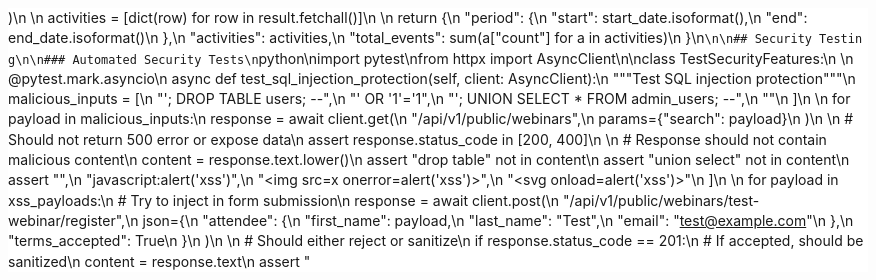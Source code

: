 )\n        \n        activities = [dict(row) for row in result.fetchall()]\n        \n        return {\n            \"period\": {\n                \"start\": start_date.isoformat(),\n                \"end\": end_date.isoformat()\n            },\n            \"activities\": activities,\n            \"total_events\": sum(a[\"count\"] for a in activities)\n        }\n```\n\n## Security Testing\n\n### Automated Security Tests\n```python\nimport pytest\nfrom httpx import AsyncClient\n\nclass TestSecurityFeatures:\n    \n    @pytest.mark.asyncio\n    async def test_sql_injection_protection(self, client: AsyncClient):\n        \"\"\"Test SQL injection protection\"\"\"\n        malicious_inputs = [\n            \"'; DROP TABLE users; --\",\n            \"' OR '1'='1\",\n            \"'; UNION SELECT * FROM admin_users; --\",\n            \"<script>alert('xss')</script>\"\n        ]\n        \n        for payload in malicious_inputs:\n            response = await client.get(\n                \"/api/v1/public/webinars\",\n                params={\"search\": payload}\n            )\n            \n            # Should not return 500 error or expose data\n            assert response.status_code in [200, 400]\n            \n            # Response should not contain malicious content\n            content = response.text.lower()\n            assert \"drop table\" not in content\n            assert \"union select\" not in content\n            assert \"<script>\" not in content\n    \n    @pytest.mark.asyncio\n    async def test_authentication_required(self, client: AsyncClient):\n        \"\"\"Test that protected endpoints require authentication\"\"\"\n        protected_endpoints = [\n            \"/api/v1/admin/webinars\",\n            \"/api/v1/admin/users\",\n            \"/api/v1/admin/settings\"\n        ]\n        \n        for endpoint in protected_endpoints:\n            response = await client.get(endpoint)\n            assert response.status_code == 401\n    \n    @pytest.mark.asyncio\n    async def test_rate_limiting(self, client: AsyncClient):\n        \"\"\"Test rate limiting works\"\"\"\n        # Make multiple requests quickly\n        for i in range(15):  # Exceed limit of 10\n            response = await client.post(\n                \"/api/v1/auth/login\",\n                json={\"email\": \"test@example.com\", \"password\": \"wrong\"}\n            )\n        \n        # Should be rate limited\n        assert response.status_code == 429\n        assert \"rate limit\" in response.json()[\"detail\"][\"error\"].lower()\n    \n    @pytest.mark.asyncio\n    async def test_xss_protection(self, client: AsyncClient):\n        \"\"\"Test XSS protection\"\"\"\n        xss_payloads = [\n            \"<script>alert('xss')</script>\",\n            \"javascript:alert('xss')\",\n            \"<img src=x onerror=alert('xss')>\",\n            \"<svg onload=alert('xss')>\"\n        ]\n        \n        for payload in xss_payloads:\n            # Try to inject in form submission\n            response = await client.post(\n                \"/api/v1/public/webinars/test-webinar/register\",\n                json={\n                    \"attendee\": {\n                        \"first_name\": payload,\n                        \"last_name\": \"Test\",\n                        \"email\": \"test@example.com\"\n                    },\n                    \"terms_accepted\": True\n                }\n            )\n            \n            # Should either reject or sanitize\n            if response.status_code == 201:\n                # If accepted, should be sanitized\n                content = response.text\n
assert \"<script>\" not in content\n                assert \"javascript:\" not in content\n                assert \"onerror=\" not in content\n    \n    @pytest.mark.asyncio\n    async def test_csrf_protection(self, client: AsyncClient):\n        \"\"\"Test CSRF protection for state-changing operations\"\"\"\n        # Attempt state-changing operation without proper headers\n        response = await client.post(\n            \"/api/v1/admin/webinars\",\n            json={\"title\": \"Test Webinar\"},\n            headers={\"Origin\": \"https://evil.com\"}\n        )\n        \n        # Should be blocked\n        assert response.status_code in [401, 403]\n    \n    @pytest.mark.asyncio\n    async def test_sensitive_data_not_exposed(self, client: AsyncClient):\n        \"\"\"Test that sensitive data is not exposed in responses\"\"\"\n        \n        # Login to get admin access\n        login_response = await client.post(\n            \"/api/v1/auth/login\",\n            json={\"email\": \"admin@voltaic.systems\", \"password\": \"test-password\"}\n        )\n        \n        token = login_response.json()[\"data\"][\"access_token\"]\n        headers = {\"Authorization\": f\"Bearer {token}\"}\n        \n        # Get user data\n        response = await client.get(\"/api/v1/admin/users\", headers=headers)\n        \n        assert response.status_code == 200\n        users = response.json()[\"data\"][\"users\"]\n        \n        # Check that sensitive fields are not exposed\n        for user in users:\n            assert \"hashed_password\" not in user\n            assert \"password\" not in user\n            assert \"api_key\" not in user\n```\n\n## OAuth2 & Social Media Security

### Secure OAuth2 Implementation for Social Platforms

#### OAuth2 State Management
```python
import secrets
import hashlib
import base64
from urllib.parse import urlencode
from cryptography.hazmat.primitives.ciphers import Cipher, algorithms, modes
from cryptography.hazmat.backends import default_backend

class SecureOAuth2Service:
    """Secure OAuth2 implementation for social media integrations"""
    
    def __init__(self, redis_client):
        self.redis = redis_client
        self.state_ttl = 600  # 10 minutes
        self.encryption_key = os.getenv('OAUTH_ENCRYPTION_KEY').encode()
        
```